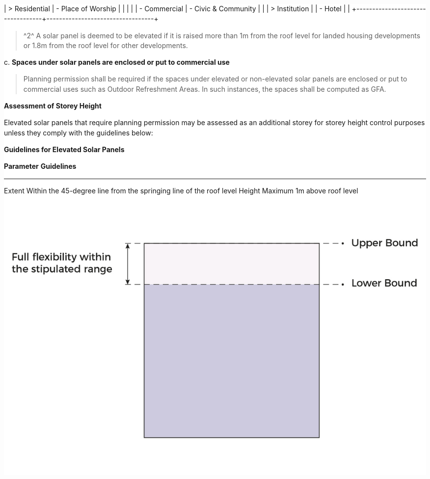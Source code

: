 |     > Residential                | -   Place of Worship             |
|                                  |                                  |
| -   Commercial                   | -   Civic & Community            |
|                                  |     > Institution                |
| -   Hotel                        |                                  |
+----------------------------------+----------------------------------+

> ^2^ A solar panel is deemed to be elevated if it is raised more than
> 1m from the roof level for landed housing developments or 1.8m from
> the roof level for other developments.

c.  **Spaces under solar panels are enclosed or put to commercial use**

> Planning permission shall be required if the spaces under elevated or
> non-elevated solar panels are enclosed or put to commercial uses such
> as Outdoor Refreshment Areas. In such instances, the spaces shall be
> computed as GFA.

**Assessment of Storey Height**

Elevated solar panels that require planning permission may be assessed
as an additional storey for storey height control purposes unless they
comply with the guidelines below:

**Guidelines for Elevated Solar Panels**

  **Parameter**   **Guidelines**
  --------------- ---------------------------------------------------------------------
  Extent          Within the 45-degree line from the springing line of the roof level
  Height          Maximum 1m above roof level

![Solar panels for landed housing developments](media/image18.jpeg)
